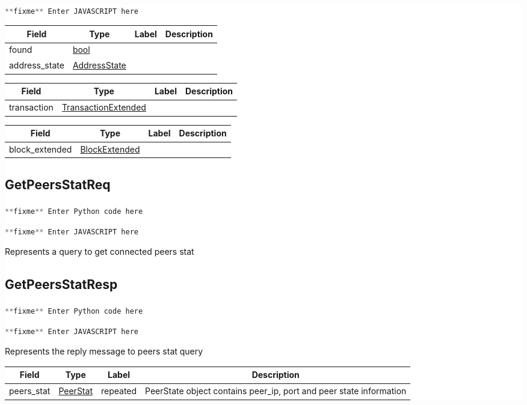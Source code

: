 
```javascript
**fixme** Enter JAVASCRIPT here
```


| Field | Type | Label | Description |
| ----- | ---- | ----- | ----------- |
| found | [bool](#bool) |  |  |
| address_state | [AddressState](#qrl.AddressState) |  |  |

| Field | Type | Label | Description |
| ----- | ---- | ----- | ----------- |
| transaction | [TransactionExtended](#qrl.TransactionExtended) |  |  |

| Field | Type | Label | Description |
| ----- | ---- | ----- | ----------- |
| block_extended | [BlockExtended](#qrl.BlockExtended) |  |  |




## GetPeersStatReq
```python
**fixme** Enter Python code here
```


```javascript
**fixme** Enter JAVASCRIPT here
```


Represents a query to get connected peers stat




## GetPeersStatResp

```python
**fixme** Enter Python code here
```


```javascript
**fixme** Enter JAVASCRIPT here
```


Represents the reply message to peers stat query


| Field | Type | Label | Description |
| ----- | ---- | ----- | ----------- |
| peers_stat | [PeerStat](#qrl.PeerStat) | repeated | PeerState object contains peer_ip, port and peer state information |




